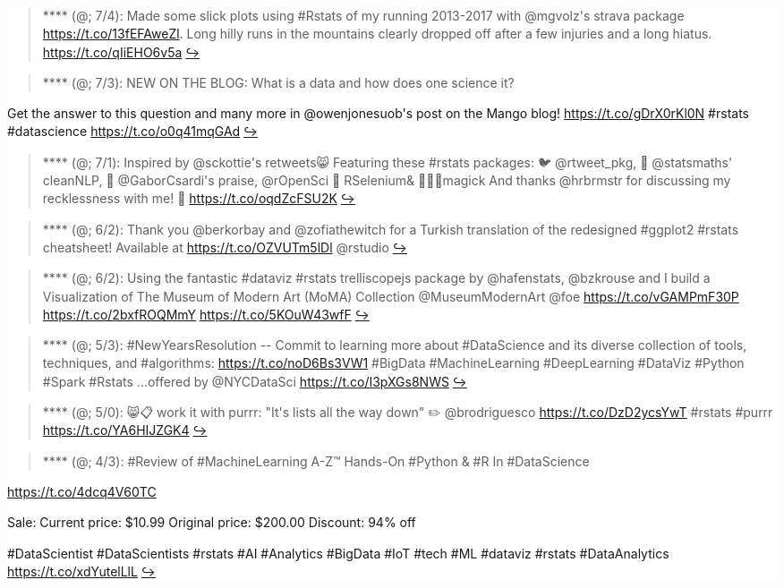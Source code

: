 


> **** (@; 7/4): Made some slick plots using #Rstats of my running 2013-2017 with @mgvolz's  strava package https://t.co/13fEFAweZl. Long hilly runs in the mountains clearly dropped off after a few injuries and a long hiatus. https://t.co/qIiEHO6v5a  [&#8618;](https://twitter.com/dataandme/status/948939731936661510)




> **** (@; 7/3): NEW ON THE BLOG: What is a data and how does one science it? 
>
Get the answer to this question and many more in @owenjonesuob's post on the Mango blog! https://t.co/gDrX0rKl0N #rstats #datascience https://t.co/o0q41mqGAd  [&#8618;](https://twitter.com/dataandme/status/948932712173375488)




> **** (@; 7/1): Inspired by @sckottie's retweets😸
Featuring these #rstats packages: 🐦 @rtweet_pkg, 📖 @statsmaths' cleanNLP, 👏 @GaborCsardi's praise,  @rOpenSci 🤖 RSelenium&amp; 🎩🌠🐰magick
And thanks @hrbrmstr for discussing my recklessness with me! 🙈 https://t.co/oqdZcFSU2K  [&#8618;](https://twitter.com/dataandme/status/948962366401732609)




> **** (@; 6/2): Thank you @berkorbay and @zofiathewitch for a Turkish translation of the redesigned #ggplot2 #rstats cheatsheet! Available at https://t.co/OZVUTm5lDl @rstudio  [&#8618;](https://twitter.com/dataandme/status/948966695871438848)




> **** (@; 6/2): Using the fantastic #dataviz #rstats trelliscopejs package by @hafenstats, @bzkrouse and I build a Visualization of The Museum of Modern Art (MoMA) Collection @MuseumModernArt @foe
https://t.co/vGAMPmF30P
https://t.co/2bxfROQMmY https://t.co/5KOuW43wfF  [&#8618;](https://twitter.com/dataandme/status/948942910430441472)




> **** (@; 5/3): #NewYearsResolution -- Commit to learning more about #DataScience and its diverse collection of tools, techniques, and #algorithms: https://t.co/noD6Bs3VW1 #BigData #MachineLearning #DeepLearning #DataViz #Python #Spark #Rstats
 ...offered by @NYCDataSci https://t.co/I3pXGs8NWS  [&#8618;](https://twitter.com/dataandme/status/948997353813487616)




> **** (@; 5/0): 😸📋 work it with purrr: "It's lists all the way down" ✏️ @brodriguesco https://t.co/DzD2ycsYwT #rstats #purrr https://t.co/YA6HIJZGK4  [&#8618;](https://twitter.com/dataandme/status/948977872974368768)




> **** (@; 4/3): #Review of #MachineLearning A-Z™ Hands-On #Python &amp; #R In #DataScience
>
https://t.co/4dcq4V60TC
>
Sale:
Current price: $10.99
Original price: $200.00
Discount: 94% off
>
#DataScientist #DataScientists #rstats #AI #Analytics #BigData #IoT #tech #ML #dataviz #rstats #DataAnalytics https://t.co/xdYutelLlL  [&#8618;](https://twitter.com/dataandme/status/948944543616872448)
